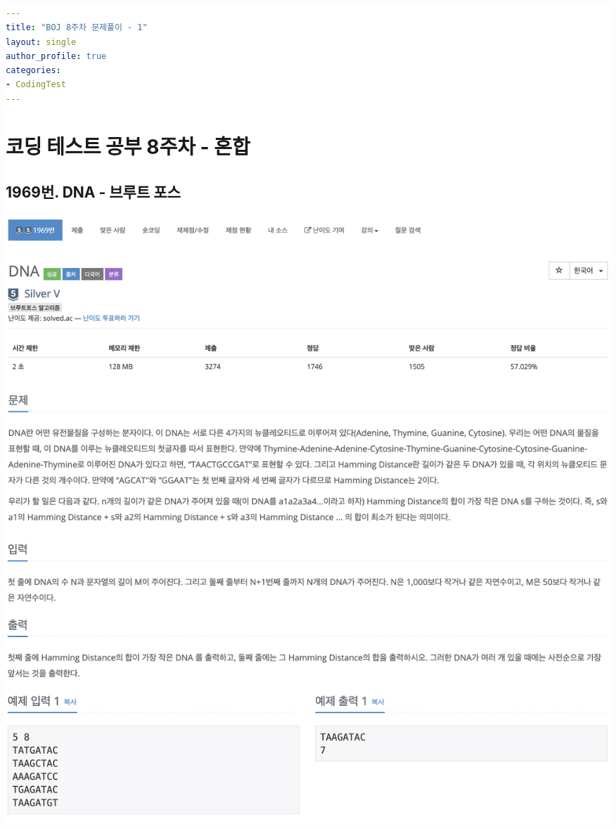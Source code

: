 ```yaml
---
title: "BOJ 8주차 문제풀이 - 1"
layout: single
author_profile: true
categories: 
- CodingTest
---
```


# 코딩 테스트 공부 8주차 - 혼합

## 1969번. DNA - 브루트 포스

![image-20200818104608342](../../post_images/20200818/image-20200818104608342.png)

![image-20200818104622119](../../post_images/20200818/image-20200818104622119.png)
